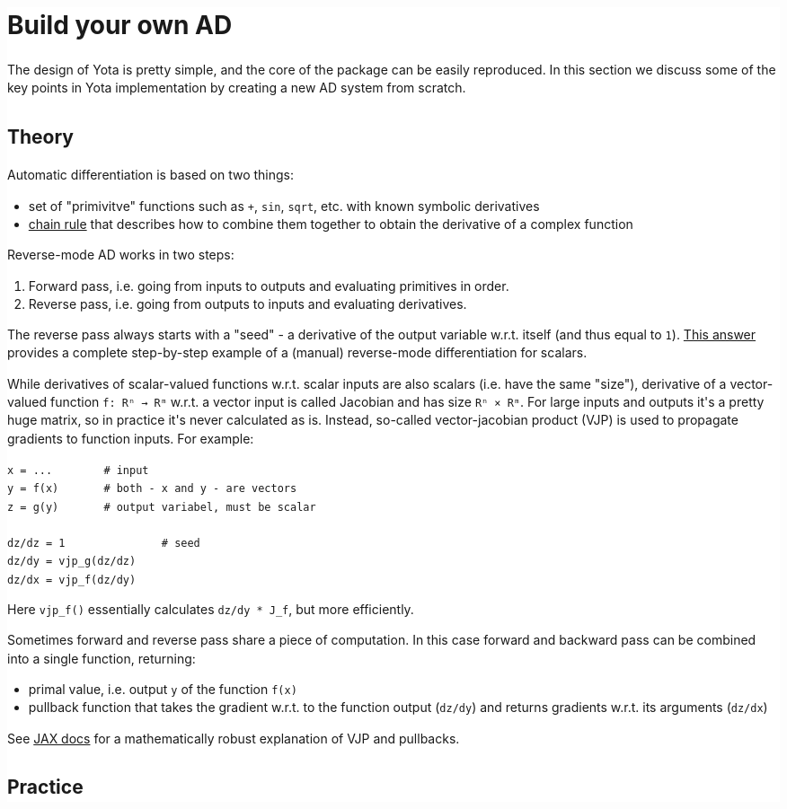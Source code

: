 # Build your own AD

The design of Yota is pretty simple, and the core of the package can be easily reproduced. In this section we discuss some of the key points in Yota implementation by creating a new AD system from scratch.

## Theory

Automatic differentiation is based on two things:

* set of "primivitve" functions such as `+`, `sin`, `sqrt`, etc. with known symbolic derivatives
* [chain rule](https://en.wikipedia.org/wiki/Chain_rule) that describes how to combine them together to obtain the derivative of a complex function

Reverse-mode AD works in two steps:

1. Forward pass, i.e. going from inputs to outputs and evaluating primitives in order.
2. Reverse pass, i.e. going from outputs to inputs and evaluating derivatives.

The reverse pass always starts with a "seed" - a derivative of the output variable w.r.t. itself (and thus equal to `1`). [This answer](https://stats.stackexchange.com/a/235758/3305) provides a complete step-by-step example of a (manual) reverse-mode differentiation for scalars.

While derivatives of scalar-valued functions w.r.t. scalar inputs are also scalars (i.e. have the same "size"), derivative of a vector-valued function `f: Rⁿ → Rᵐ` w.r.t. a vector input is called Jacobian and has size `Rⁿ × Rᵐ`. For large inputs and outputs it's a pretty huge matrix, so in practice it's never calculated as is. Instead, so-called vector-jacobian product (VJP) is used to propagate gradients to function inputs. For example:

```
x = ...        # input
y = f(x)       # both - x and y - are vectors
z = g(y)       # output variabel, must be scalar

dz/dz = 1               # seed
dz/dy = vjp_g(dz/dz)
dz/dx = vjp_f(dz/dy)
```

Here `vjp_f()` essentially calculates `dz/dy * J_f`, but more efficiently.

Sometimes forward and reverse pass share a piece of computation. In this case forward and backward pass can be combined into a single function, returning:

* primal value, i.e. output `y` of the function `f(x)`
* pullback function that takes the gradient w.r.t. to the function output (`dz/dy`) and returns gradients w.r.t. its arguments (`dz/dx`)

See [JAX docs](https://jax.readthedocs.io/en/latest/notebooks/autodiff_cookbook.html#vector-jacobian-products-vjps-aka-reverse-mode-autodiff) for a mathematically robust explanation of VJP and pullbacks.

## Practice
